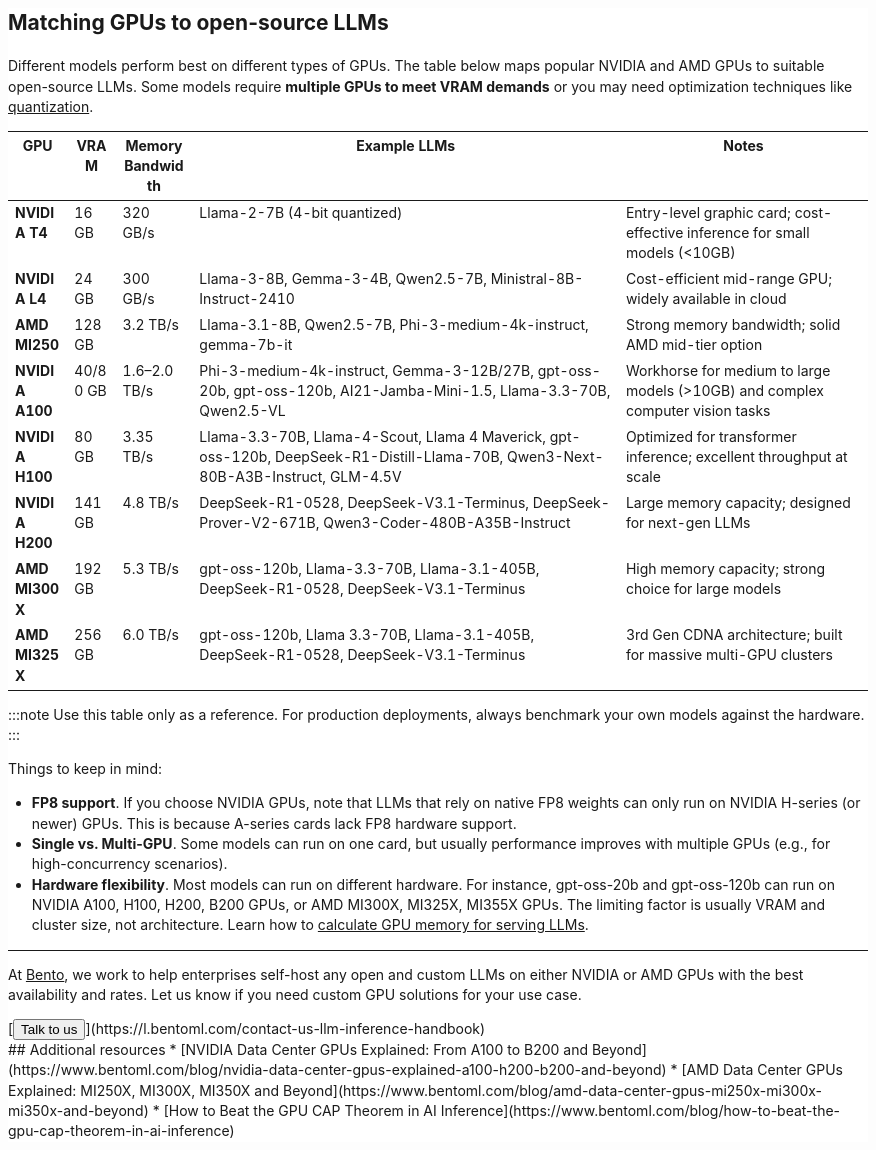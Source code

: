 ## Matching GPUs to open-source LLMs

Different models perform best on different types of GPUs. The table below maps popular NVIDIA and AMD GPUs to suitable open-source LLMs. Some models require **multiple GPUs to meet VRAM demands** or you may need optimization techniques like [quantization](./llm-quantization). 

| **GPU** | **VRAM** | **Memory Bandwidth** | **Example LLMs** | **Notes** |
| --- | --- | --- | --- | --- |
| **NVIDIA T4** | 16 GB | 320 GB/s | Llama-2-7B (4-bit quantized) | Entry-level graphic card; cost-effective inference for small models (&lt;10GB) |
| **NVIDIA L4** | 24 GB | 300 GB/s | Llama-3-8B, Gemma-3-4B, Qwen2.5-7B, Ministral-8B-Instruct-2410 | Cost-efficient mid-range GPU; widely available in cloud |
| **AMD MI250** | 128 GB | 3.2 TB/s | Llama-3.1-8B, Qwen2.5-7B, Phi-3-medium-4k-instruct, gemma-7b-it | Strong memory bandwidth; solid AMD mid-tier option |
| **NVIDIA A100** | 40/80 GB | 1.6–2.0 TB/s | Phi-3-medium-4k-instruct, Gemma-3-12B/27B, gpt-oss-20b, gpt-oss-120b, AI21-Jamba-Mini-1.5, Llama-3.3-70B, Qwen2.5-VL | Workhorse for medium to large models (>10GB) and complex computer vision tasks |
| **NVIDIA H100** | 80 GB | 3.35 TB/s | Llama-3.3-70B, Llama-4-Scout, Llama 4 Maverick, gpt-oss-120b, DeepSeek-R1-Distill-Llama-70B, Qwen3-Next-80B-A3B-Instruct, GLM-4.5V | Optimized for transformer inference; excellent throughput at scale |
| **NVIDIA H200** | 141 GB | 4.8 TB/s | DeepSeek-R1-0528, DeepSeek-V3.1-Terminus, DeepSeek-Prover-V2-671B, Qwen3-Coder-480B-A35B-Instruct | Large memory capacity; designed for next-gen LLMs |
| **AMD MI300X** | 192 GB | 5.3 TB/s | gpt-oss-120b, Llama-3.3-70B, Llama-3.1-405B, DeepSeek-R1-0528, DeepSeek-V3.1-Terminus | High memory capacity; strong choice for large models |
| **AMD MI325X** | 256 GB | 6.0 TB/s | gpt-oss-120b, Llama 3.3-70B, Llama-3.1-405B, DeepSeek-R1-0528, DeepSeek-V3.1-Terminus | 3rd Gen CDNA architecture; built for massive multi-GPU clusters |

:::note
Use this table only as a reference. For production deployments, always benchmark your own models against the hardware.
:::

Things to keep in mind:

- **FP8 support**. If you choose NVIDIA GPUs, note that LLMs that rely on native FP8 weights can only run on NVIDIA H-series (or newer) GPUs. This is because A-series cards lack FP8 hardware support.
- **Single vs. Multi-GPU**. Some models can run on one card, but usually performance improves with multiple GPUs (e.g., for high-concurrency scenarios).
- **Hardware flexibility**. Most models can run on different hardware. For instance, gpt-oss-20b and gpt-oss-120b can run on NVIDIA A100, H100, H200, B200 GPUs, or AMD MI300X, MI325X, MI355X GPUs. The limiting factor is usually VRAM and cluster size, not architecture. Learn how to [calculate GPU memory for serving LLMs](./calculating-gpu-memory-for-llms).

---

At [Bento](https://www.bentoml.com/), we work to help enterprises self-host any open and custom LLMs on either NVIDIA or AMD GPUs with the best availability and rates. Let us know if you need custom GPU solutions for your use case.

<div style={{ margin: '3rem 0' }}>
[<Button>Talk to us</Button>](https://l.bentoml.com/contact-us-llm-inference-handbook)
</div>

<LinkList>
  ## Additional resources
  * [NVIDIA Data Center GPUs Explained: From A100 to B200 and Beyond](https://www.bentoml.com/blog/nvidia-data-center-gpus-explained-a100-h200-b200-and-beyond)
  * [AMD Data Center GPUs Explained: MI250X, MI300X, MI350X and Beyond](https://www.bentoml.com/blog/amd-data-center-gpus-mi250x-mi300x-mi350x-and-beyond)
  * [How to Beat the GPU CAP Theorem in AI Inference](https://www.bentoml.com/blog/how-to-beat-the-gpu-cap-theorem-in-ai-inference)
</LinkList>